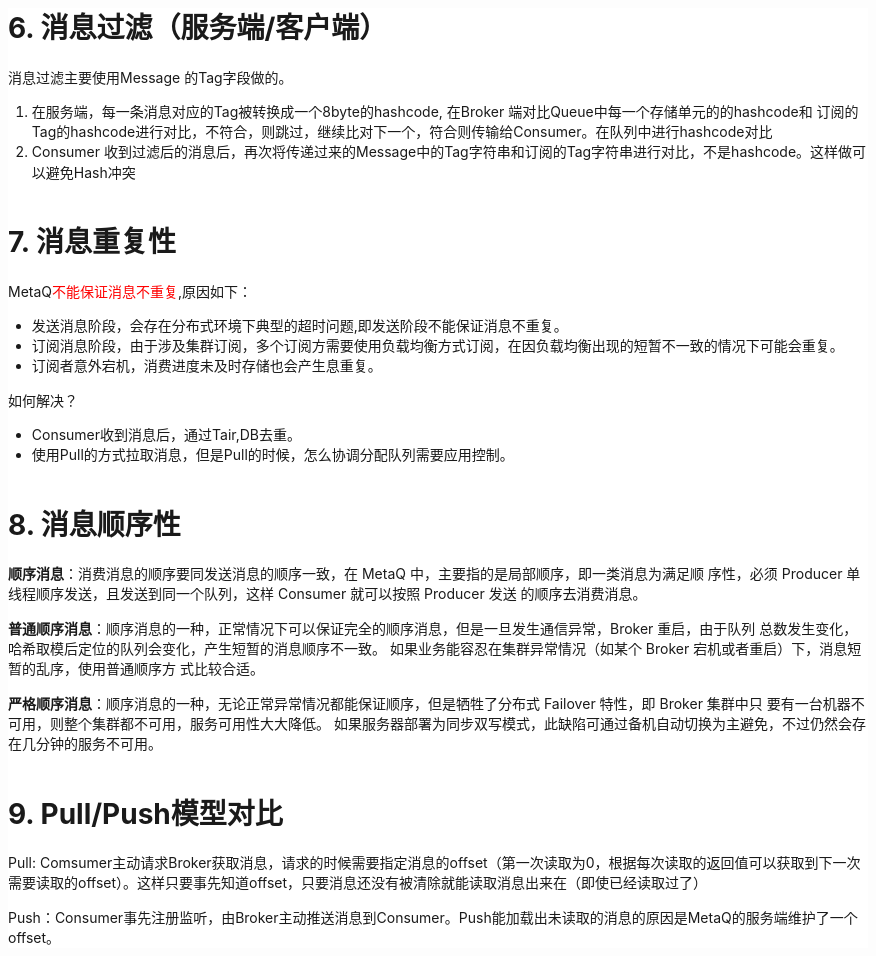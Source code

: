 # 6. 消息过滤（服务端/客户端）
消息过滤主要使用Message 的Tag字段做的。
1. 在服务端，每一条消息对应的Tag被转换成一个8byte的hashcode, 在Broker 端对比Queue中每一个存储单元的的hashcode和 订阅的Tag的hashcode进行对比，不符合，则跳过，继续比对下一个，符合则传输给Consumer。在队列中进行hashcode对比
2. Consumer 收到过滤后的消息后，再次将传递过来的Message中的Tag字符串和订阅的Tag字符串进行对比，不是hashcode。这样做可以避免Hash冲突

# 7. 消息重复性
MetaQ<font color=red>不能保证消息不重复</font>,原因如下：
* 发送消息阶段，会存在分布式环境下典型的超时问题,即发送阶段不能保证消息不重复。
* 订阅消息阶段，由于涉及集群订阅，多个订阅方需要使用负载均衡方式订阅，在因负载均衡出现的短暂不一致的情况下可能会重复。
* 订阅者意外宕机，消费进度未及时存储也会产生息重复。

如何解决？
* Consumer收到消息后，通过Tair,DB去重。
* 使用Pull的方式拉取消息，但是Pull的时候，怎么协调分配队列需要应用控制。

# 8. 消息顺序性

**顺序消息**：消费消息的顺序要同发送消息的顺序一致，在 MetaQ 中，主要指的是局部顺序，即一类消息为满足顺 序性，必须 Producer 单线程顺序发送，且发送到同一个队列，这样 Consumer 就可以按照 Producer 发送 的顺序去消费消息。

**普通顺序消息**：顺序消息的一种，正常情况下可以保证完全的顺序消息，但是一旦发生通信异常，Broker 重启，由于队列 总数发生变化，哈希取模后定位的队列会变化，产生短暂的消息顺序不一致。 如果业务能容忍在集群异常情况（如某个 Broker 宕机或者重启）下，消息短暂的乱序，使用普通顺序方 式比较合适。

**严格顺序消息**：顺序消息的一种，无论正常异常情况都能保证顺序，但是牺牲了分布式 Failover 特性，即 Broker 集群中只 要有一台机器不可用，则整个集群都不可用，服务可用性大大降低。 如果服务器部署为同步双写模式，此缺陷可通过备机自动切换为主避免，不过仍然会存在几分钟的服务不可用。

# 9. Pull/Push模型对比
Pull: Comsumer主动请求Broker获取消息，请求的时候需要指定消息的offset（第一次读取为0，根据每次读取的返回值可以获取到下一次需要读取的offset）。这样只要事先知道offset，只要消息还没有被清除就能读取消息出来在（即使已经读取过了）

Push：Consumer事先注册监听，由Broker主动推送消息到Consumer。Push能加载出未读取的消息的原因是MetaQ的服务端维护了一个offset。

